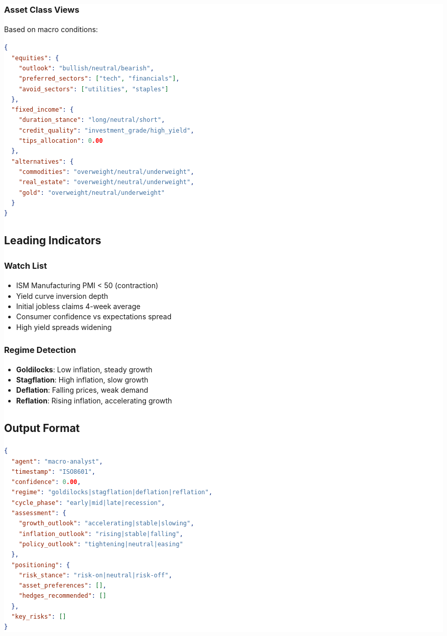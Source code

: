 ### Asset Class Views

Based on macro conditions:
```json
{
  "equities": {
    "outlook": "bullish/neutral/bearish",
    "preferred_sectors": ["tech", "financials"],
    "avoid_sectors": ["utilities", "staples"]
  },
  "fixed_income": {
    "duration_stance": "long/neutral/short",
    "credit_quality": "investment_grade/high_yield",
    "tips_allocation": 0.00
  },
  "alternatives": {
    "commodities": "overweight/neutral/underweight",
    "real_estate": "overweight/neutral/underweight",
    "gold": "overweight/neutral/underweight"
  }
}
```

## Leading Indicators

### Watch List
- ISM Manufacturing PMI < 50 (contraction)
- Yield curve inversion depth
- Initial jobless claims 4-week average
- Consumer confidence vs expectations spread
- High yield spreads widening

### Regime Detection
- **Goldilocks**: Low inflation, steady growth
- **Stagflation**: High inflation, slow growth
- **Deflation**: Falling prices, weak demand
- **Reflation**: Rising inflation, accelerating growth

## Output Format

```json
{
  "agent": "macro-analyst",
  "timestamp": "ISO8601",
  "confidence": 0.00,
  "regime": "goldilocks|stagflation|deflation|reflation",
  "cycle_phase": "early|mid|late|recession",
  "assessment": {
    "growth_outlook": "accelerating|stable|slowing",
    "inflation_outlook": "rising|stable|falling",
    "policy_outlook": "tightening|neutral|easing"
  },
  "positioning": {
    "risk_stance": "risk-on|neutral|risk-off",
    "asset_preferences": [],
    "hedges_recommended": []
  },
  "key_risks": []
}
```
